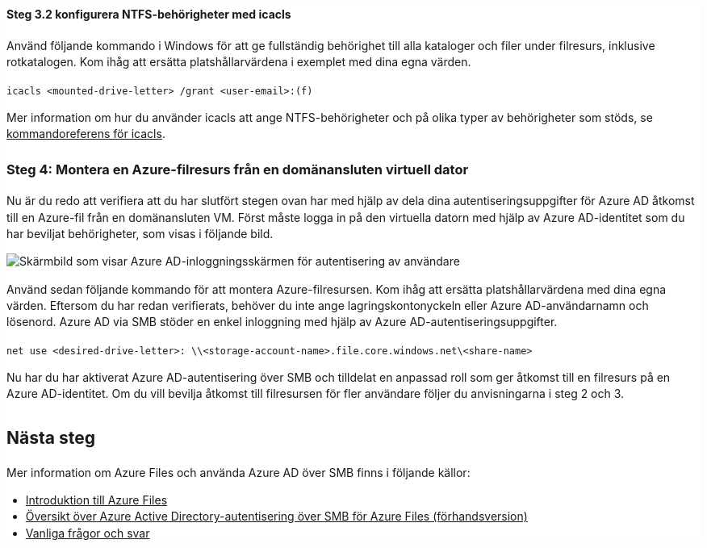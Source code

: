 #### <a name="step-32-configure-ntfs-permissions-with-icacls"></a>Steg 3.2 konfigurera NTFS-behörigheter med icacls
Använd följande kommando i Windows för att ge fullständig behörighet till alla kataloger och filer under filresurs, inklusive rotkatalogen. Kom ihåg att ersätta platshållarvärdena i exemplet med dina egna värden.

```
icacls <mounted-drive-letter> /grant <user-email>:(f)
```

Mer information om hur du använder icacls att ange NTFS-behörigheter och på olika typer av behörigheter som stöds, se [kommandoreferens för icacls](https://docs.microsoft.com/windows-server/administration/windows-commands/icacls).

### <a name="step-4-mount-an-azure-file-share-from-a-domain-joined-vm"></a>Steg 4: Montera en Azure-filresurs från en domänansluten virtuell dator 
Nu är du redo att verifiera att du har slutfört stegen ovan har med hjälp av dela dina autentiseringsuppgifter för Azure AD åtkomst till en Azure-fil från en domänansluten VM. Först måste logga in på den virtuella datorn med hjälp av Azure AD-identitet som du har beviljat behörigheter, som visas i följande bild.

![Skärmbild som visar Azure AD-inloggningsskärmen för autentisering av användare](media/storage-files-active-directory-enable/azure-active-directory-authentication-dialog.png)

Använd sedan följande kommando för att montera Azure-filresursen. Kom ihåg att ersätta platshållarvärdena med dina egna värden. Eftersom du har redan verifierats, behöver du inte ange lagringskontonyckeln eller Azure AD-användarnamn och lösenord. Azure AD via SMB stöder en enkel inloggning med hjälp av Azure AD-autentiseringsuppgifter.

```
net use <desired-drive-letter>: \\<storage-account-name>.file.core.windows.net\<share-name>
```

Nu har du har aktiverat Azure AD-autentisering över SMB och tilldelat en anpassad roll som ger åtkomst till en filresurs på en Azure AD-identitet. Om du vill bevilja åtkomst till filresursen för fler användare följer du anvisningarna i steg 2 och 3.

## <a name="next-steps"></a>Nästa steg
Mer information om Azure Files och använda Azure AD över SMB finns i följande källor:

- [Introduktion till Azure Files](storage-files-introduction.md)
- [Översikt över Azure Active Directory-autentisering över SMB för Azure Files (förhandsversion)](storage-files-active-directory-overview.md)
- [Vanliga frågor och svar](storage-files-faq.md)